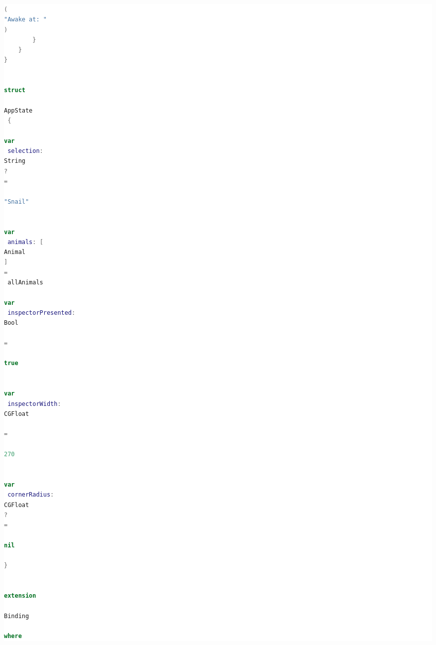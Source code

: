 ```swift
(
"Awake at: "
)
        }
    }
}


struct
 
AppState
 {
    
var
 selection: 
String
? 
=
 
"Snail"

    
var
 animals: [
Animal
] 
=
 allAnimals
    
var
 inspectorPresented: 
Bool
 
=
 
true

    
var
 inspectorWidth: 
CGFloat
 
=
 
270

    
var
 cornerRadius: 
CGFloat
? 
=
 
nil

}


extension
 
Binding
 
where
```